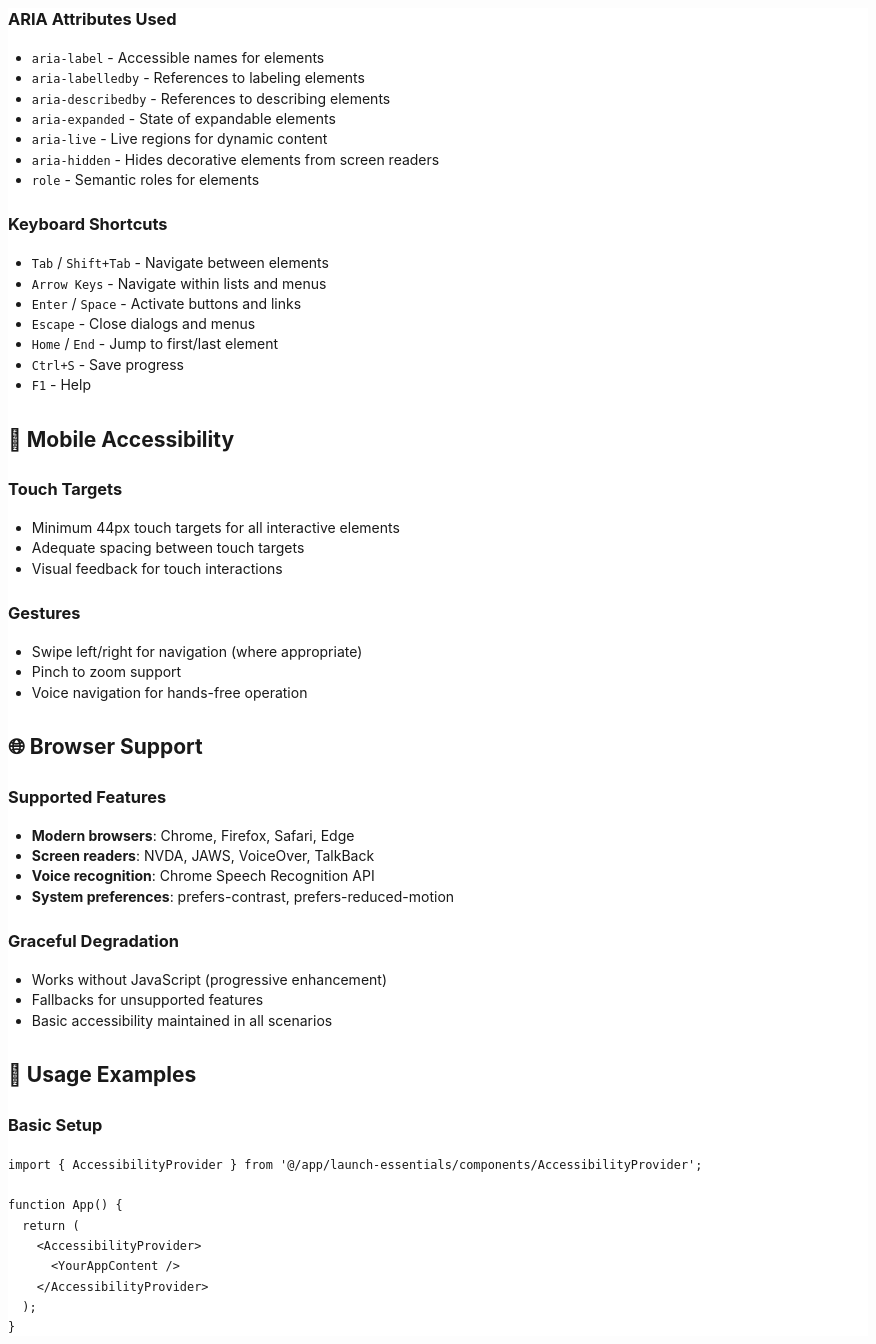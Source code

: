 ### ARIA Attributes Used
- `aria-label` - Accessible names for elements
- `aria-labelledby` - References to labeling elements
- `aria-describedby` - References to describing elements
- `aria-expanded` - State of expandable elements
- `aria-live` - Live regions for dynamic content
- `aria-hidden` - Hides decorative elements from screen readers
- `role` - Semantic roles for elements

### Keyboard Shortcuts
- `Tab` / `Shift+Tab` - Navigate between elements
- `Arrow Keys` - Navigate within lists and menus
- `Enter` / `Space` - Activate buttons and links
- `Escape` - Close dialogs and menus
- `Home` / `End` - Jump to first/last element
- `Ctrl+S` - Save progress
- `F1` - Help

## 📱 Mobile Accessibility

### Touch Targets
- Minimum 44px touch targets for all interactive elements
- Adequate spacing between touch targets
- Visual feedback for touch interactions

### Gestures
- Swipe left/right for navigation (where appropriate)
- Pinch to zoom support
- Voice navigation for hands-free operation

## 🌐 Browser Support

### Supported Features
- **Modern browsers**: Chrome, Firefox, Safari, Edge
- **Screen readers**: NVDA, JAWS, VoiceOver, TalkBack
- **Voice recognition**: Chrome Speech Recognition API
- **System preferences**: prefers-contrast, prefers-reduced-motion

### Graceful Degradation
- Works without JavaScript (progressive enhancement)
- Fallbacks for unsupported features
- Basic accessibility maintained in all scenarios

## 🚀 Usage Examples

### Basic Setup
```tsx
import { AccessibilityProvider } from '@/app/launch-essentials/components/AccessibilityProvider';

function App() {
  return (
    <AccessibilityProvider>
      <YourAppContent />
    </AccessibilityProvider>
  );
}
```
